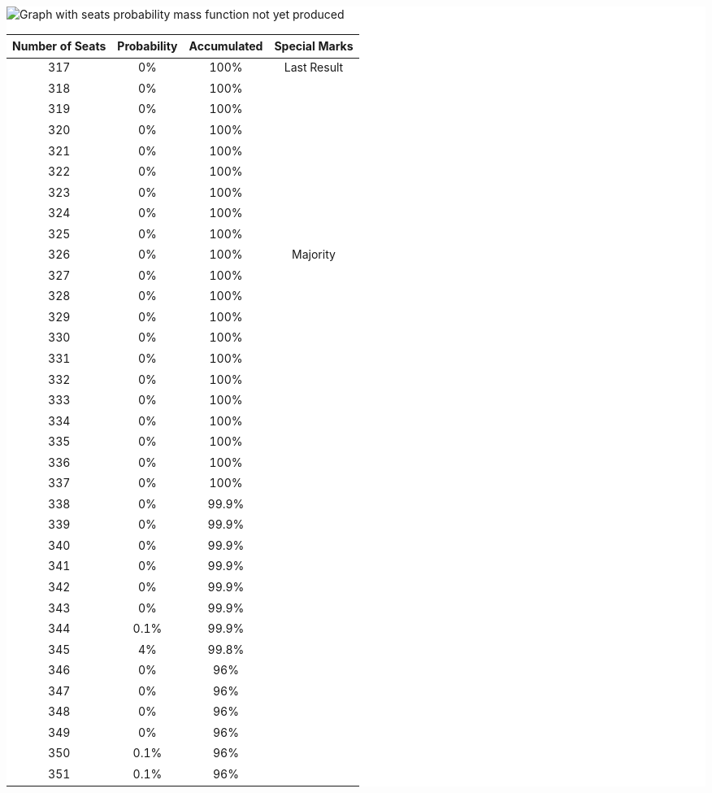 ![Graph with seats probability mass function not yet produced](2019-11-16-Opinium-coalitions-seats-pmf-con–chuk.png "Seats Probability Mass Function")

| Number of Seats | Probability | Accumulated | Special Marks |
|:---------------:|:-----------:|:-----------:|:-------------:|
| 317 | 0% | 100% | Last Result |
| 318 | 0% | 100% |  |
| 319 | 0% | 100% |  |
| 320 | 0% | 100% |  |
| 321 | 0% | 100% |  |
| 322 | 0% | 100% |  |
| 323 | 0% | 100% |  |
| 324 | 0% | 100% |  |
| 325 | 0% | 100% |  |
| 326 | 0% | 100% | Majority |
| 327 | 0% | 100% |  |
| 328 | 0% | 100% |  |
| 329 | 0% | 100% |  |
| 330 | 0% | 100% |  |
| 331 | 0% | 100% |  |
| 332 | 0% | 100% |  |
| 333 | 0% | 100% |  |
| 334 | 0% | 100% |  |
| 335 | 0% | 100% |  |
| 336 | 0% | 100% |  |
| 337 | 0% | 100% |  |
| 338 | 0% | 99.9% |  |
| 339 | 0% | 99.9% |  |
| 340 | 0% | 99.9% |  |
| 341 | 0% | 99.9% |  |
| 342 | 0% | 99.9% |  |
| 343 | 0% | 99.9% |  |
| 344 | 0.1% | 99.9% |  |
| 345 | 4% | 99.8% |  |
| 346 | 0% | 96% |  |
| 347 | 0% | 96% |  |
| 348 | 0% | 96% |  |
| 349 | 0% | 96% |  |
| 350 | 0.1% | 96% |  |
| 351 | 0.1% | 96% |  |